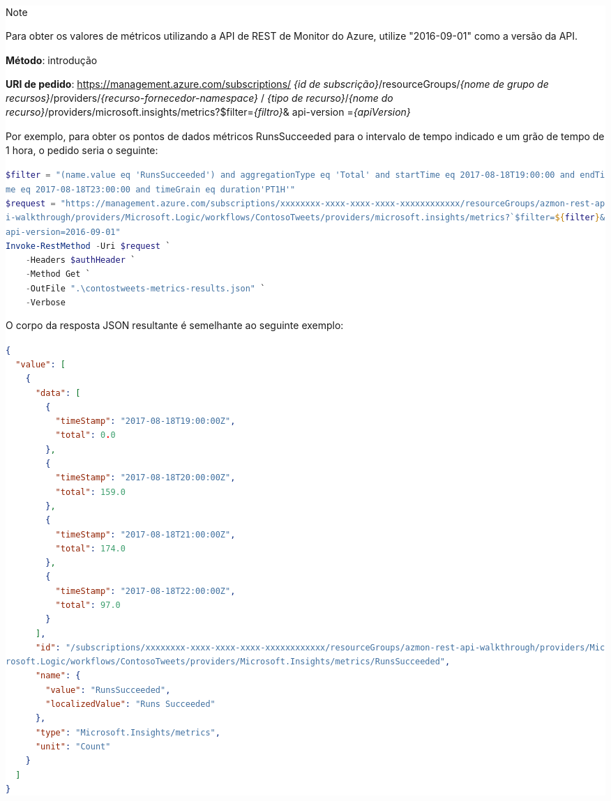 > [!NOTE]
> Para obter os valores de métricos utilizando a API de REST de Monitor do Azure, utilize "2016-09-01" como a versão da API.
>
>

**Método**: introdução

**URI de pedido**: https://management.azure.com/subscriptions/ *{id de subscrição}*/resourceGroups/*{nome de grupo de recursos}*/providers/*{recurso-fornecedor-namespace}* / *{tipo de recurso}*/*{nome do recurso}*/providers/microsoft.insights/metrics?$filter=*{filtro}*& api-version =*{apiVersion}*

Por exemplo, para obter os pontos de dados métricos RunsSucceeded para o intervalo de tempo indicado e um grão de tempo de 1 hora, o pedido seria o seguinte:

```PowerShell
$filter = "(name.value eq 'RunsSucceeded') and aggregationType eq 'Total' and startTime eq 2017-08-18T19:00:00 and endTime eq 2017-08-18T23:00:00 and timeGrain eq duration'PT1H'"
$request = "https://management.azure.com/subscriptions/xxxxxxxx-xxxx-xxxx-xxxx-xxxxxxxxxxxx/resourceGroups/azmon-rest-api-walkthrough/providers/Microsoft.Logic/workflows/ContosoTweets/providers/microsoft.insights/metrics?`$filter=${filter}&api-version=2016-09-01"
Invoke-RestMethod -Uri $request `
    -Headers $authHeader `
    -Method Get `
    -OutFile ".\contostweets-metrics-results.json" `
    -Verbose
```

O corpo da resposta JSON resultante é semelhante ao seguinte exemplo:

```JSON
{
  "value": [
    {
      "data": [
        {
          "timeStamp": "2017-08-18T19:00:00Z",
          "total": 0.0
        },
        {
          "timeStamp": "2017-08-18T20:00:00Z",
          "total": 159.0
        },
        {
          "timeStamp": "2017-08-18T21:00:00Z",
          "total": 174.0
        },
        {
          "timeStamp": "2017-08-18T22:00:00Z",
          "total": 97.0
        }
      ],
      "id": "/subscriptions/xxxxxxxx-xxxx-xxxx-xxxx-xxxxxxxxxxxx/resourceGroups/azmon-rest-api-walkthrough/providers/Microsoft.Logic/workflows/ContosoTweets/providers/Microsoft.Insights/metrics/RunsSucceeded",
      "name": {
        "value": "RunsSucceeded",
        "localizedValue": "Runs Succeeded"
      },
      "type": "Microsoft.Insights/metrics",
      "unit": "Count"
    }
  ]
}
```
